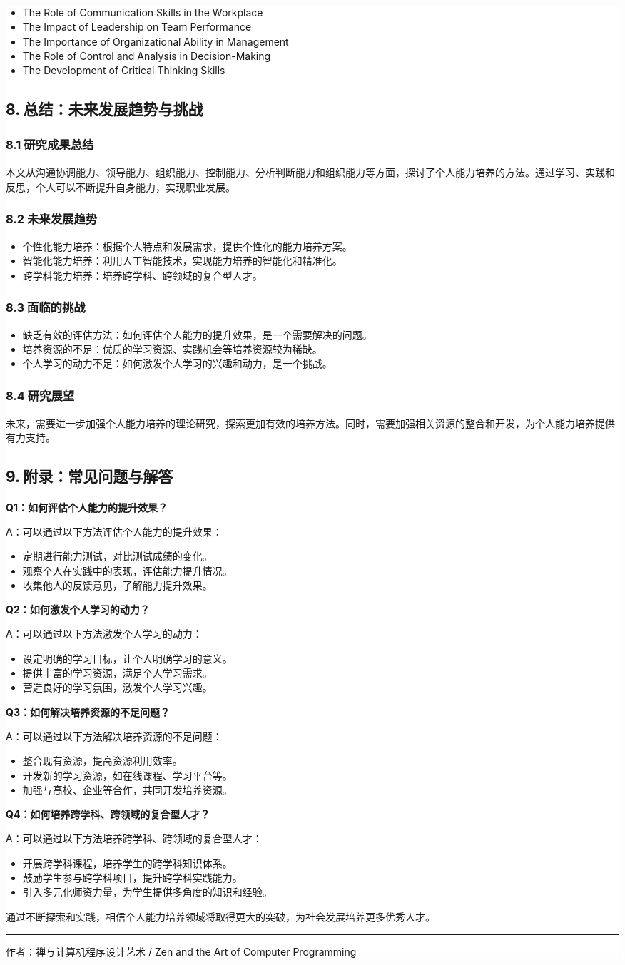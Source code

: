 - The Role of Communication Skills in the Workplace
- The Impact of Leadership on Team Performance
- The Importance of Organizational Ability in Management
- The Role of Control and Analysis in Decision-Making
- The Development of Critical Thinking Skills

## 8. 总结：未来发展趋势与挑战

### 8.1 研究成果总结

本文从沟通协调能力、领导能力、组织能力、控制能力、分析判断能力和组织能力等方面，探讨了个人能力培养的方法。通过学习、实践和反思，个人可以不断提升自身能力，实现职业发展。

### 8.2 未来发展趋势

- 个性化能力培养：根据个人特点和发展需求，提供个性化的能力培养方案。
- 智能化能力培养：利用人工智能技术，实现能力培养的智能化和精准化。
- 跨学科能力培养：培养跨学科、跨领域的复合型人才。

### 8.3 面临的挑战

- 缺乏有效的评估方法：如何评估个人能力的提升效果，是一个需要解决的问题。
- 培养资源的不足：优质的学习资源、实践机会等培养资源较为稀缺。
- 个人学习的动力不足：如何激发个人学习的兴趣和动力，是一个挑战。

### 8.4 研究展望

未来，需要进一步加强个人能力培养的理论研究，探索更加有效的培养方法。同时，需要加强相关资源的整合和开发，为个人能力培养提供有力支持。

## 9. 附录：常见问题与解答

**Q1：如何评估个人能力的提升效果？**

A：可以通过以下方法评估个人能力的提升效果：

- 定期进行能力测试，对比测试成绩的变化。
- 观察个人在实践中的表现，评估能力提升情况。
- 收集他人的反馈意见，了解能力提升效果。

**Q2：如何激发个人学习的动力？**

A：可以通过以下方法激发个人学习的动力：

- 设定明确的学习目标，让个人明确学习的意义。
- 提供丰富的学习资源，满足个人学习需求。
- 营造良好的学习氛围，激发个人学习兴趣。

**Q3：如何解决培养资源的不足问题？**

A：可以通过以下方法解决培养资源的不足问题：

- 整合现有资源，提高资源利用效率。
- 开发新的学习资源，如在线课程、学习平台等。
- 加强与高校、企业等合作，共同开发培养资源。

**Q4：如何培养跨学科、跨领域的复合型人才？**

A：可以通过以下方法培养跨学科、跨领域的复合型人才：

- 开展跨学科课程，培养学生的跨学科知识体系。
- 鼓励学生参与跨学科项目，提升跨学科实践能力。
- 引入多元化师资力量，为学生提供多角度的知识和经验。

通过不断探索和实践，相信个人能力培养领域将取得更大的突破，为社会发展培养更多优秀人才。

---

作者：禅与计算机程序设计艺术 / Zen and the Art of Computer Programming
